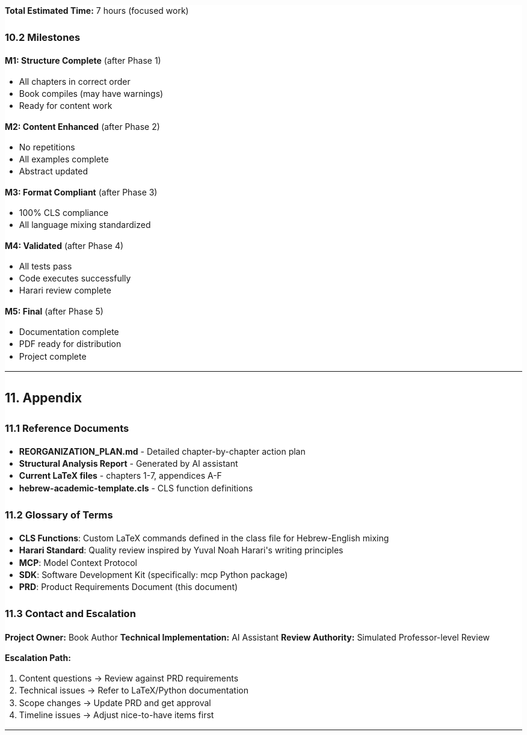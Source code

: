 **Total Estimated Time:** 7 hours (focused work)

### 10.2 Milestones

**M1: Structure Complete** (after Phase 1)
- All chapters in correct order
- Book compiles (may have warnings)
- Ready for content work

**M2: Content Enhanced** (after Phase 2)
- No repetitions
- All examples complete
- Abstract updated

**M3: Format Compliant** (after Phase 3)
- 100% CLS compliance
- All language mixing standardized

**M4: Validated** (after Phase 4)
- All tests pass
- Code executes successfully
- Harari review complete

**M5: Final** (after Phase 5)
- Documentation complete
- PDF ready for distribution
- Project complete

---

## 11. Appendix

### 11.1 Reference Documents

- **REORGANIZATION_PLAN.md** - Detailed chapter-by-chapter action plan
- **Structural Analysis Report** - Generated by AI assistant
- **Current LaTeX files** - chapters 1-7, appendices A-F
- **hebrew-academic-template.cls** - CLS function definitions

### 11.2 Glossary of Terms

- **CLS Functions**: Custom LaTeX commands defined in the class file for Hebrew-English mixing
- **Harari Standard**: Quality review inspired by Yuval Noah Harari's writing principles
- **MCP**: Model Context Protocol
- **SDK**: Software Development Kit (specifically: mcp Python package)
- **PRD**: Product Requirements Document (this document)

### 11.3 Contact and Escalation

**Project Owner:** Book Author
**Technical Implementation:** AI Assistant
**Review Authority:** Simulated Professor-level Review

**Escalation Path:**
1. Content questions → Review against PRD requirements
2. Technical issues → Refer to LaTeX/Python documentation
3. Scope changes → Update PRD and get approval
4. Timeline issues → Adjust nice-to-have items first

---